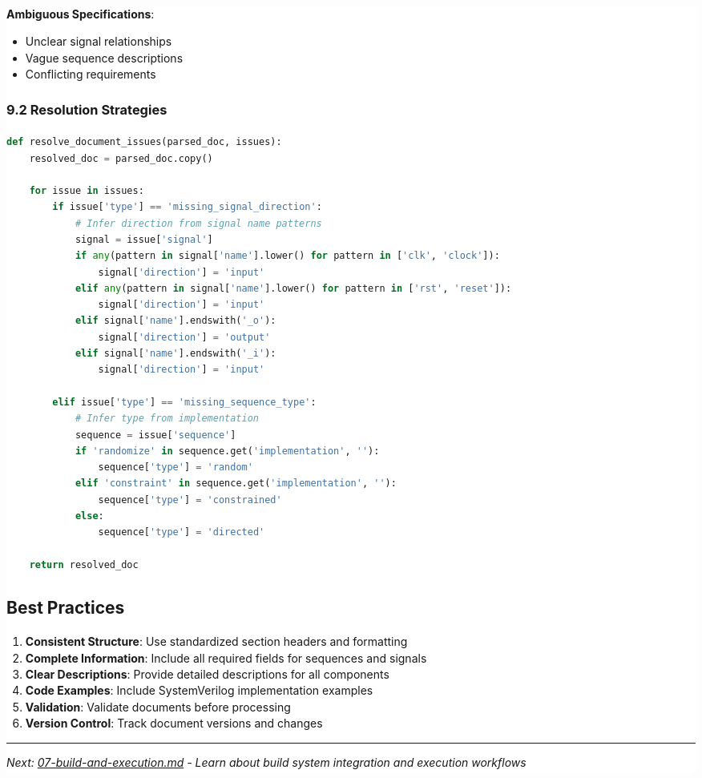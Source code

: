 **Ambiguous Specifications**:
- Unclear signal relationships
- Vague sequence descriptions
- Conflicting requirements

### 9.2 Resolution Strategies

```python
def resolve_document_issues(parsed_doc, issues):
    resolved_doc = parsed_doc.copy()
    
    for issue in issues:
        if issue['type'] == 'missing_signal_direction':
            # Infer direction from signal name patterns
            signal = issue['signal']
            if any(pattern in signal['name'].lower() for pattern in ['clk', 'clock']):
                signal['direction'] = 'input'
            elif any(pattern in signal['name'].lower() for pattern in ['rst', 'reset']):
                signal['direction'] = 'input'
            elif signal['name'].endswith('_o'):
                signal['direction'] = 'output'
            elif signal['name'].endswith('_i'):
                signal['direction'] = 'input'
        
        elif issue['type'] == 'missing_sequence_type':
            # Infer type from implementation
            sequence = issue['sequence']
            if 'randomize' in sequence.get('implementation', ''):
                sequence['type'] = 'random'
            elif 'constraint' in sequence.get('implementation', ''):
                sequence['type'] = 'constrained'
            else:
                sequence['type'] = 'directed'
    
    return resolved_doc
```

## Best Practices

1. **Consistent Structure**: Use standardized section headers and formatting
2. **Complete Information**: Include all required fields for sequences and signals
3. **Clear Descriptions**: Provide detailed descriptions for all components
4. **Code Examples**: Include SystemVerilog implementation examples
5. **Validation**: Validate documents before processing
6. **Version Control**: Track document versions and changes

---

*Next: [07-build-and-execution.md](07-build-and-execution.md) - Learn about build system integration and execution workflows*